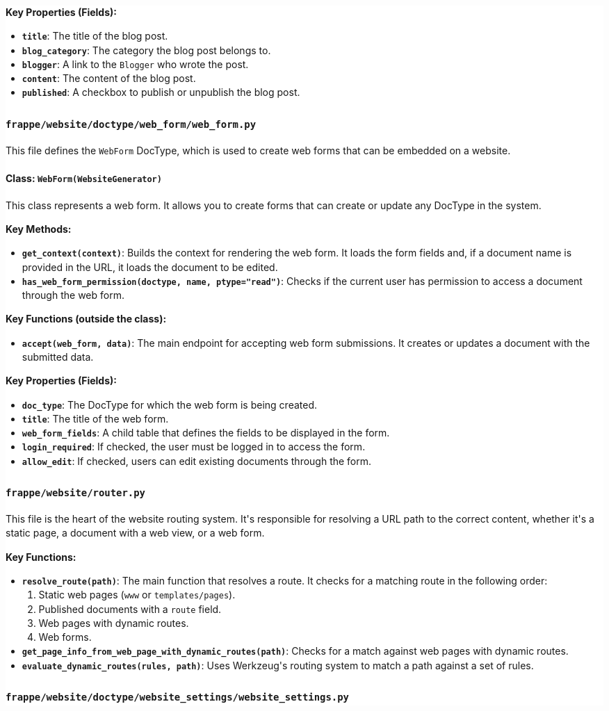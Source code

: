 **Key Properties (Fields):**

*   **`title`**: The title of the blog post.
*   **`blog_category`**: The category the blog post belongs to.
*   **`blogger`**: A link to the `Blogger` who wrote the post.
*   **`content`**: The content of the blog post.
*   **`published`**: A checkbox to publish or unpublish the blog post.

### `frappe/website/doctype/web_form/web_form.py`

This file defines the `WebForm` DocType, which is used to create web forms that can be embedded on a website.

#### Class: `WebForm(WebsiteGenerator)`

This class represents a web form. It allows you to create forms that can create or update any DocType in the system.

**Key Methods:**

*   **`get_context(context)`**: Builds the context for rendering the web form. It loads the form fields and, if a document name is provided in the URL, it loads the document to be edited.
*   **`has_web_form_permission(doctype, name, ptype="read")`**: Checks if the current user has permission to access a document through the web form.

**Key Functions (outside the class):**

*   **`accept(web_form, data)`**: The main endpoint for accepting web form submissions. It creates or updates a document with the submitted data.

**Key Properties (Fields):**

*   **`doc_type`**: The DocType for which the web form is being created.
*   **`title`**: The title of the web form.
*   **`web_form_fields`**: A child table that defines the fields to be displayed in the form.
*   **`login_required`**: If checked, the user must be logged in to access the form.
*   **`allow_edit`**: If checked, users can edit existing documents through the form.

### `frappe/website/router.py`

This file is the heart of the website routing system. It's responsible for resolving a URL path to the correct content, whether it's a static page, a document with a web view, or a web form.

**Key Functions:**

*   **`resolve_route(path)`**: The main function that resolves a route. It checks for a matching route in the following order:
    1.  Static web pages (`www` or `templates/pages`).
    2.  Published documents with a `route` field.
    3.  Web pages with dynamic routes.
    4.  Web forms.
*   **`get_page_info_from_web_page_with_dynamic_routes(path)`**: Checks for a match against web pages with dynamic routes.
*   **`evaluate_dynamic_routes(rules, path)`**: Uses Werkzeug's routing system to match a path against a set of rules.
### `frappe/website/doctype/website_settings/website_settings.py`

